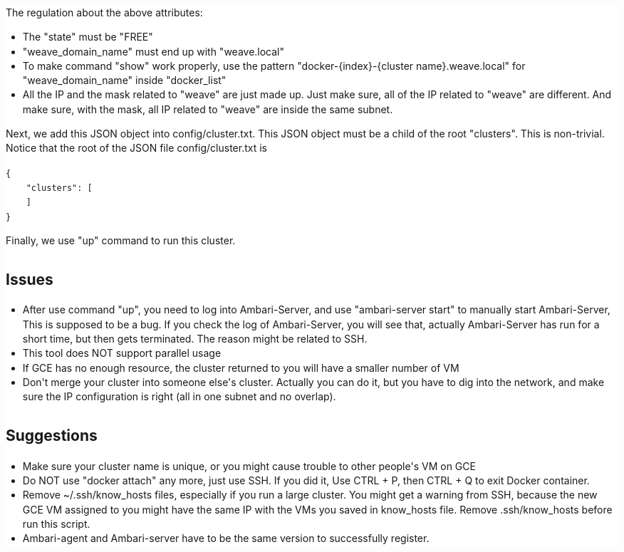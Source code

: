 The regulation about the above attributes:

* The "state" must be "FREE"
* "weave_domain_name" must end up with "weave.local"
* To make command "show" work properly, use the pattern "docker-{index}-{cluster name}.weave.local"
for "weave_domain_name" inside "docker_list"
* All the IP and the mask related to "weave" are just made up. 
Just make sure, all of the IP related to "weave" are different.
And make sure, with the mask, all IP related to "weave" are inside the same subnet.

Next, we add this JSON object into config/cluster.txt. 
This JSON object must be a child of the root "clusters". This is non-trivial.
Notice that the root of the JSON file config/cluster.txt is

    {
        "clusters": [
        ]
    }
    
Finally, we use "up" command to run this cluster.

## <a name="issues"></a>Issues
* After use command "up", you need to log into Ambari-Server, 
and use "ambari-server start" to manually start Ambari-Server,
This is supposed to be a bug. If you check the log of Ambari-Server, you will see that, 
actually Ambari-Server has run for a short time, but then gets terminated. The reason might be related to SSH.
* This tool does NOT support parallel usage
* If GCE has no enough resource, the cluster returned to you will have a smaller number of VM
* Don't merge your cluster into someone else's cluster. 
Actually you can do it, but you have to dig into the network, 
and make sure the IP configuration is right (all in one subnet and no overlap).

## Suggestions
* Make sure your cluster name is unique, or you might cause trouble to other people's VM on GCE
* Do NOT use "docker attach" any more, just use SSH. 
If you did it, Use CTRL + P, then CTRL + Q to exit Docker container.
* Remove ~/.ssh/know_hosts files, especially if you run a large cluster. 
You might get a warning from SSH, because the new GCE VM assigned to you might have the same IP with
the VMs you saved in know_hosts file. Remove .ssh/know_hosts before run this script.
* Ambari-agent and Ambari-server have to be the same version to successfully register.

